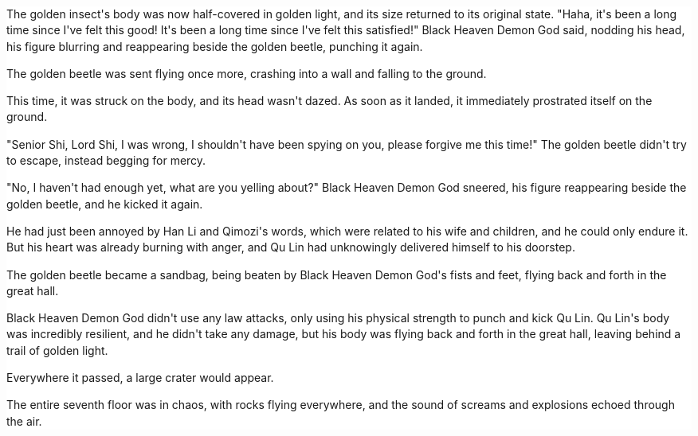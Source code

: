 The golden insect's body was now half-covered in golden light, and its size returned to its original state. "Haha, it's been a long time since I've felt this good! It's been a long time since I've felt this satisfied!" Black Heaven Demon God said, nodding his head, his figure blurring and reappearing beside the golden beetle, punching it again.

The golden beetle was sent flying once more, crashing into a wall and falling to the ground.

This time, it was struck on the body, and its head wasn't dazed. As soon as it landed, it immediately prostrated itself on the ground.

"Senior Shi, Lord Shi, I was wrong, I shouldn't have been spying on you, please forgive me this time!" The golden beetle didn't try to escape, instead begging for mercy.

"No, I haven't had enough yet, what are you yelling about?" Black Heaven Demon God sneered, his figure reappearing beside the golden beetle, and he kicked it again.

He had just been annoyed by Han Li and Qimozi's words, which were related to his wife and children, and he could only endure it. But his heart was already burning with anger, and Qu Lin had unknowingly delivered himself to his doorstep.

The golden beetle became a sandbag, being beaten by Black Heaven Demon God's fists and feet, flying back and forth in the great hall.

Black Heaven Demon God didn't use any law attacks, only using his physical strength to punch and kick Qu Lin. Qu Lin's body was incredibly resilient, and he didn't take any damage, but his body was flying back and forth in the great hall, leaving behind a trail of golden light.

Everywhere it passed, a large crater would appear.

The entire seventh floor was in chaos, with rocks flying everywhere, and the sound of screams and explosions echoed through the air.